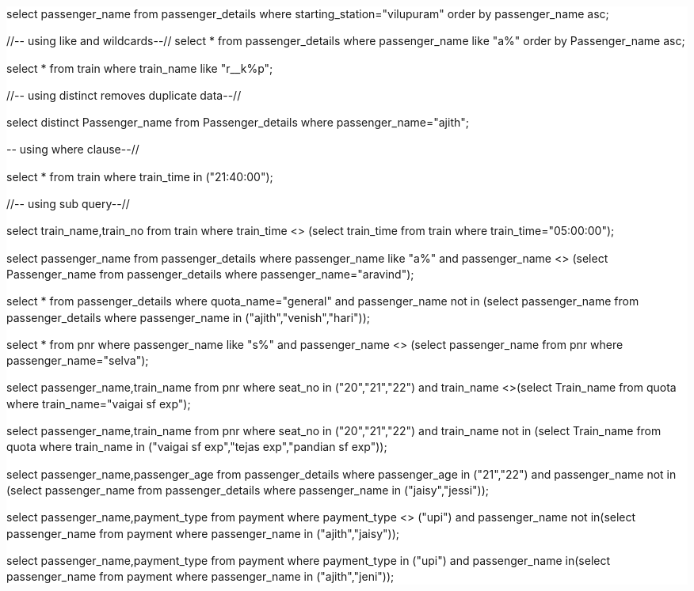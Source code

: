 select passenger_name from passenger_details
where starting_station="vilupuram"
order by passenger_name asc;

//-- using like and wildcards--//
select * from passenger_details
where passenger_name like "a%"
order by Passenger_name asc;

select * from train
where train_name like "r__k%p";

//-- using distinct removes duplicate data--//

select distinct Passenger_name from Passenger_details 
where passenger_name="ajith"; 

-- using where clause--//

select * from train 
where train_time in ("21:40:00");

//-- using sub query--//

select train_name,train_no from train
where train_time <> (select train_time from train where train_time="05:00:00");

select passenger_name from passenger_details
where passenger_name like "a%" and passenger_name <> (select Passenger_name from passenger_details where passenger_name="aravind");

 select * from passenger_details
 where quota_name="general" and passenger_name not in (select passenger_name from passenger_details where passenger_name in ("ajith","venish","hari"));
 
 select * from pnr
 where passenger_name like "s%" and passenger_name <> (select passenger_name from pnr where passenger_name="selva");
 
 select passenger_name,train_name from pnr
 where seat_no in ("20","21","22") and train_name <>(select Train_name from quota where train_name="vaigai sf exp");

select passenger_name,train_name from pnr
where seat_no in ("20","21","22") and train_name not in (select Train_name from quota where train_name in ("vaigai sf exp","tejas exp","pandian sf exp"));

select passenger_name,passenger_age from passenger_details
where passenger_age in ("21","22") and passenger_name not in (select passenger_name from passenger_details where passenger_name in ("jaisy","jessi"));

select passenger_name,payment_type from payment
where payment_type <> ("upi") and passenger_name not in(select passenger_name from payment where passenger_name in ("ajith","jaisy"));

select passenger_name,payment_type from payment
where payment_type in ("upi") and passenger_name in(select passenger_name from payment where passenger_name in ("ajith","jeni"));
 